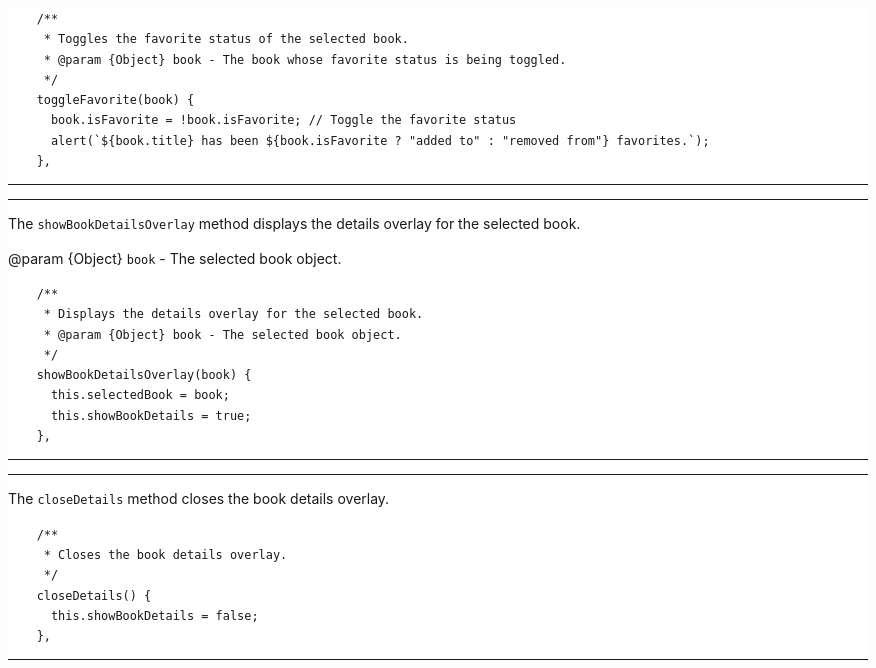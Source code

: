 ```
    /**
     * Toggles the favorite status of the selected book.
     * @param {Object} book - The book whose favorite status is being toggled.
     */
    toggleFavorite(book) {
      book.isFavorite = !book.isFavorite; // Toggle the favorite status
      alert(`${book.title} has been ${book.isFavorite ? "added to" : "removed from"} favorites.`);
    },
```

---

</SwmSnippet>

<SwmSnippet path="/front-end/src/views/Favorites.vue" line="106">

---

The <SwmToken path="/front-end/src/views/Favorites.vue" pos="110:1:1" line-data="    showBookDetailsOverlay(book) {">`showBookDetailsOverlay`</SwmToken> method displays the details overlay for the selected book.

@param {Object} <SwmToken path="/front-end/src/views/Favorites.vue" pos="110:3:3" line-data="    showBookDetailsOverlay(book) {">`book`</SwmToken> - The selected book object.

```
    /**
     * Displays the details overlay for the selected book.
     * @param {Object} book - The selected book object.
     */
    showBookDetailsOverlay(book) {
      this.selectedBook = book;
      this.showBookDetails = true;
    },
```

---

</SwmSnippet>

<SwmSnippet path="/front-end/src/views/Favorites.vue" line="114">

---

The <SwmToken path="/front-end/src/views/Favorites.vue" pos="117:1:1" line-data="    closeDetails() {">`closeDetails`</SwmToken> method closes the book details overlay.

```
    /**
     * Closes the book details overlay.
     */
    closeDetails() {
      this.showBookDetails = false;
    },
```

---
